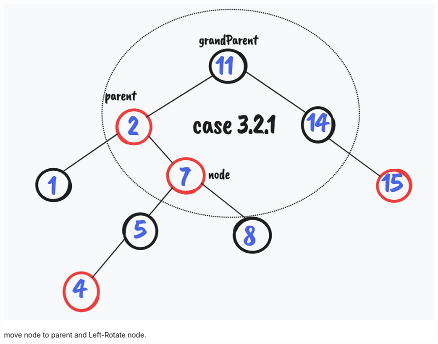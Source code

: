 ![Screen Shot 2022-11-06 at 12.37.33 PM.png](RED%20BLACK%20Trees%205c5b57cbfb784c99b7f2af98a507a797/Screen_Shot_2022-11-06_at_12.37.33_PM.png)

move node to parent and Left-Rotate node.
